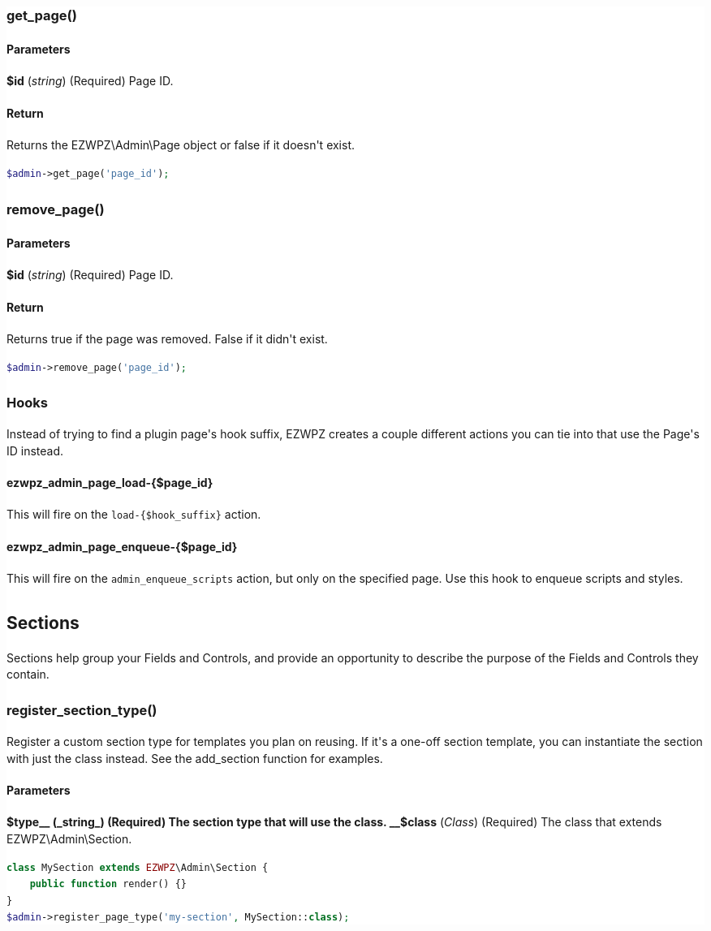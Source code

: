 ### get_page()
#### Parameters
__$id__ (_string_) (Required) Page ID.

#### Return
Returns the EZWPZ\Admin\Page object or false if it doesn't exist.

```php
$admin->get_page('page_id');
```

### remove_page()
#### Parameters
__$id__ (_string_) (Required) Page ID.

#### Return
Returns true if the page was removed. False if it didn't exist.

```php
$admin->remove_page('page_id');
```

### Hooks
Instead of trying to find a plugin page's hook suffix, EZWPZ creates a couple different actions you can tie into that use the Page's ID instead.

#### ezwpz_admin_page_load-{$page_id}
This will fire on the `load-{$hook_suffix}` action.

#### ezwpz_admin_page_enqueue-{$page_id}
This will fire on the `admin_enqueue_scripts` action, but only on the specified page. Use this hook to enqueue scripts and styles.

## Sections
Sections help group your Fields and Controls, and provide an opportunity to describe the purpose of the Fields and Controls they contain.

### register_section_type()
Register a custom section type for templates you plan on reusing. If it's a one-off section template, you can instantiate the section with just the class instead. See the add_section function for examples.

#### Parameters
__$type__ (_string_) (Required) The section type that will use the class.
__$class__ (_Class_) (Required) The class that extends EZWPZ\Admin\Section.

```php
class MySection extends EZWPZ\Admin\Section {
    public function render() {}
}
$admin->register_page_type('my-section', MySection::class);
```
